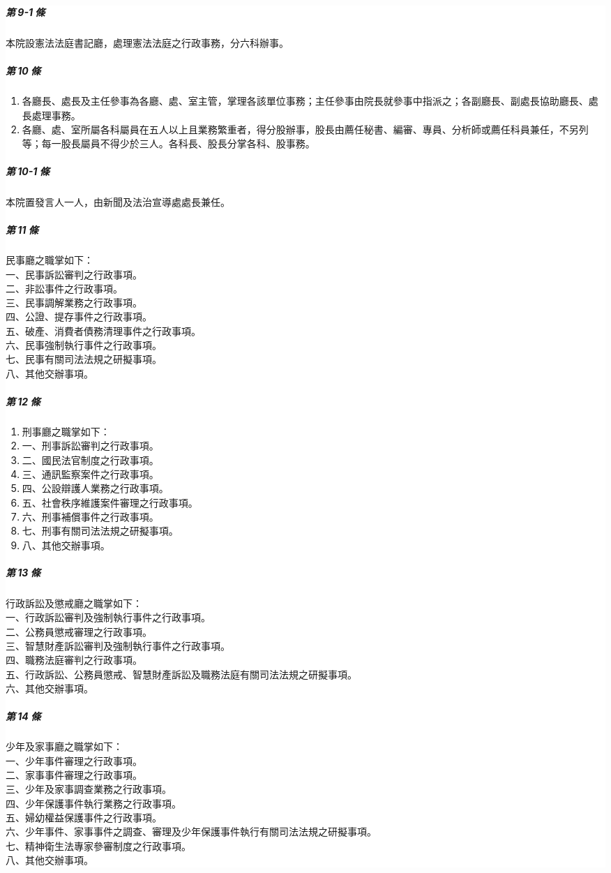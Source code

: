 ##### 第 9-1 條
本院設憲法法庭書記廳，處理憲法法庭之行政事務，分六科辦事。

##### 第 10 條
1. 各廳長、處長及主任參事為各廳、處、室主管，掌理各該單位事務；主任參事由院長就參事中指派之；各副廳長、副處長協助廳長、處長處理事務。 
1. 各廳、處、室所屬各科屬員在五人以上且業務繁重者，得分股辦事，股長由薦任秘書、編審、專員、分析師或薦任科員兼任，不另列等；每一股長屬員不得少於三人。各科長、股長分掌各科、股事務。

##### 第 10-1 條
本院置發言人一人，由新聞及法治宣導處處長兼任。

##### 第 11 條
民事廳之職掌如下：  
一、民事訴訟審判之行政事項。  
二、非訟事件之行政事項。  
三、民事調解業務之行政事項。  
四、公證、提存事件之行政事項。  
五、破產、消費者債務清理事件之行政事項。  
六、民事強制執行事件之行政事項。  
七、民事有關司法法規之研擬事項。  
八、其他交辦事項。

##### 第 12 條
1. 刑事廳之職掌如下： 
1. 一、刑事訴訟審判之行政事項。 
1. 二、國民法官制度之行政事項。 
1. 三、通訊監察案件之行政事項。 
1. 四、公設辯護人業務之行政事項。 
1. 五、社會秩序維護案件審理之行政事項。 
1. 六、刑事補償事件之行政事項。 
1. 七、刑事有關司法法規之研擬事項。 
1. 八、其他交辦事項。

##### 第 13 條
行政訴訟及懲戒廳之職掌如下：  
一、行政訴訟審判及強制執行事件之行政事項。  
二、公務員懲戒審理之行政事項。  
三、智慧財產訴訟審判及強制執行事件之行政事項。  
四、職務法庭審判之行政事項。  
五、行政訴訟、公務員懲戒、智慧財產訴訟及職務法庭有關司法法規之研擬事項。  
六、其他交辦事項。

##### 第 14 條
少年及家事廳之職掌如下：  
一、少年事件審理之行政事項。   
二、家事事件審理之行政事項。   
三、少年及家事調查業務之行政事項。   
四、少年保護事件執行業務之行政事項。   
五、婦幼權益保護事件之行政事項。   
六、少年事件、家事事件之調查、審理及少年保護事件執行有關司法法規之研擬事項。   
七、精神衛生法專家參審制度之行政事項。   
八、其他交辦事項。
